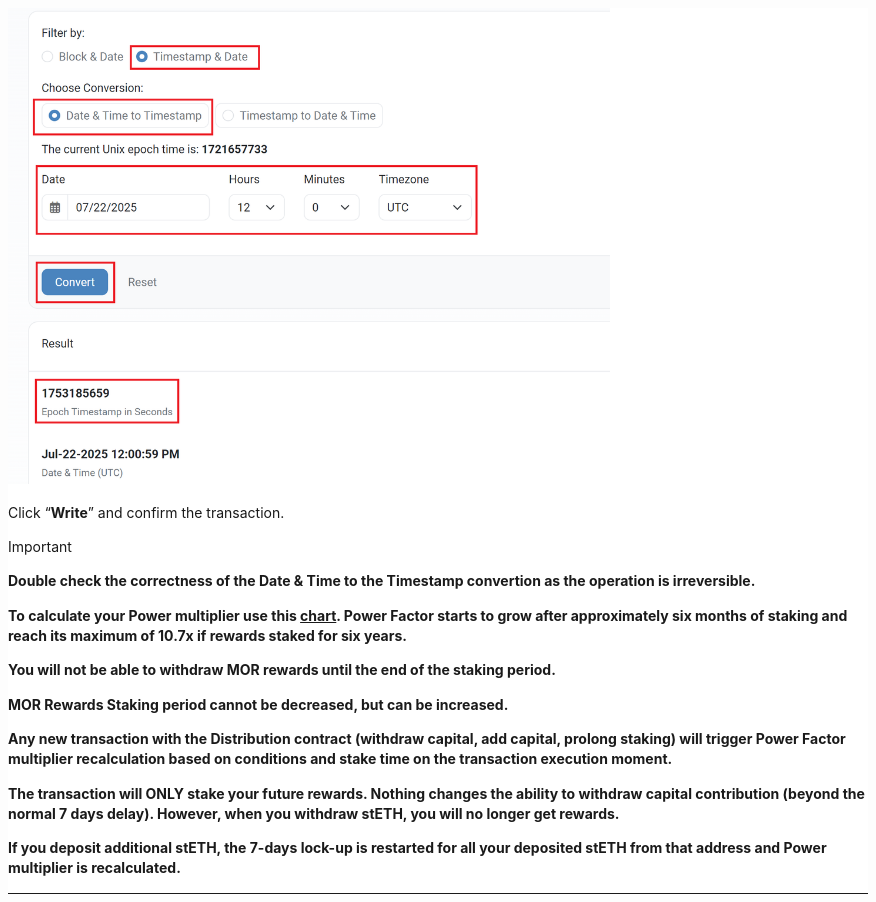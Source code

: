 <img src="/Graphics/Docs%20Graphics/English/MOR%20Rewards%20Staking%20Guides/Testnet/date%20to%20timestamp.png" width=70% height=70%>

Click “**Write**” and confirm the transaction.

> [!IMPORTANT]
> **Double check the correctness of the Date & Time to the Timestamp convertion as the operation is irreversible.**
>
> **To calculate your Power multiplier use this [chart](https://github.com/MorpheusAIs/MRC/blob/main/IN%20PROGRESS/MRC42.md#example-chart-of-power-factors-over-time). Power Factor starts to grow after approximately six months of staking and reach its maximum of 10.7x if rewards staked for six years.**
> 
> **You will not be able to withdraw MOR rewards until the end of the staking period.**
>
> **MOR Rewards Staking period cannot be decreased, but can be increased.**
>
> **Any new transaction with the Distribution contract (withdraw capital, add capital, prolong staking) will trigger Power Factor multiplier recalculation based on conditions and stake time on the transaction execution moment.**
>
> **The transaction will ONLY stake your future rewards. Nothing changes the ability to withdraw capital contribution (beyond the normal 7 days delay). However, when you withdraw stETH, you will no longer get rewards.**
>
> **If you deposit additional stETH, the 7-days lock-up is restarted for all your deposited stETH from that address and Power multiplier is recalculated.**

---